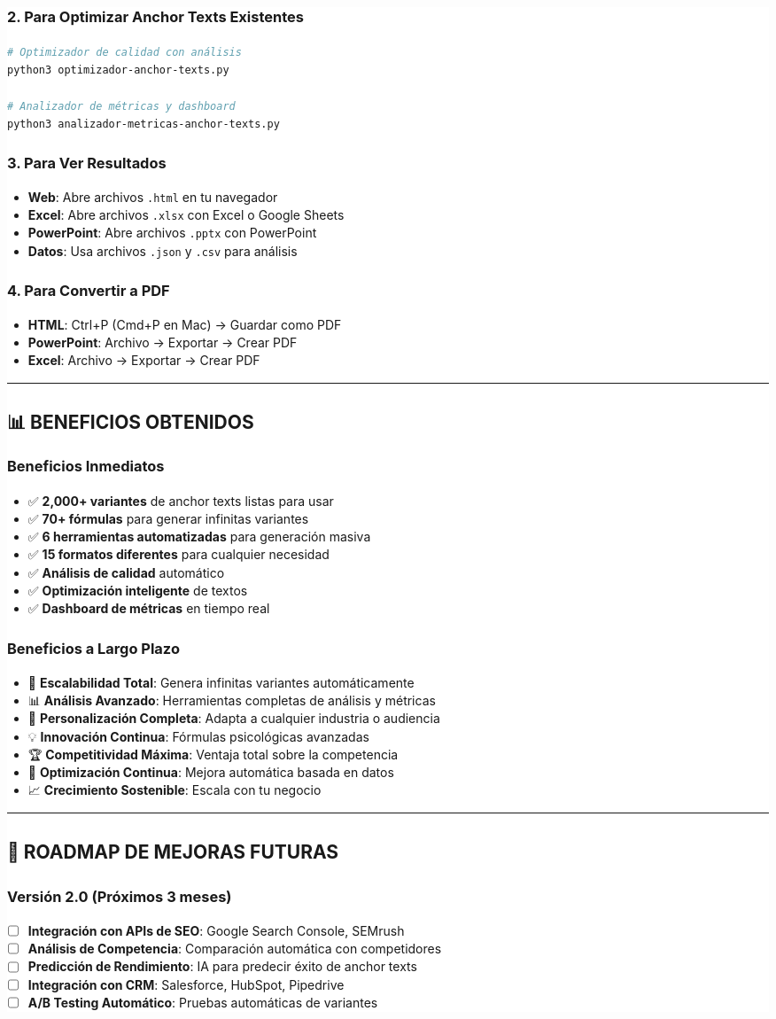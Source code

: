 ### **2. Para Optimizar Anchor Texts Existentes**
```bash
# Optimizador de calidad con análisis
python3 optimizador-anchor-texts.py

# Analizador de métricas y dashboard
python3 analizador-metricas-anchor-texts.py
```

### **3. Para Ver Resultados**
- **Web**: Abre archivos `.html` en tu navegador
- **Excel**: Abre archivos `.xlsx` con Excel o Google Sheets
- **PowerPoint**: Abre archivos `.pptx` con PowerPoint
- **Datos**: Usa archivos `.json` y `.csv` para análisis

### **4. Para Convertir a PDF**
- **HTML**: Ctrl+P (Cmd+P en Mac) → Guardar como PDF
- **PowerPoint**: Archivo → Exportar → Crear PDF
- **Excel**: Archivo → Exportar → Crear PDF

---

## 📊 **BENEFICIOS OBTENIDOS**

### **Beneficios Inmediatos**
- ✅ **2,000+ variantes** de anchor texts listas para usar
- ✅ **70+ fórmulas** para generar infinitas variantes
- ✅ **6 herramientas automatizadas** para generación masiva
- ✅ **15 formatos diferentes** para cualquier necesidad
- ✅ **Análisis de calidad** automático
- ✅ **Optimización inteligente** de textos
- ✅ **Dashboard de métricas** en tiempo real

### **Beneficios a Largo Plazo**
- 🚀 **Escalabilidad Total**: Genera infinitas variantes automáticamente
- 📊 **Análisis Avanzado**: Herramientas completas de análisis y métricas
- 🎯 **Personalización Completa**: Adapta a cualquier industria o audiencia
- 💡 **Innovación Continua**: Fórmulas psicológicas avanzadas
- 🏆 **Competitividad Máxima**: Ventaja total sobre la competencia
- 🔄 **Optimización Continua**: Mejora automática basada en datos
- 📈 **Crecimiento Sostenible**: Escala con tu negocio

---

## 🎯 **ROADMAP DE MEJORAS FUTURAS**

### **Versión 2.0 (Próximos 3 meses)**
- [ ] **Integración con APIs de SEO**: Google Search Console, SEMrush
- [ ] **Análisis de Competencia**: Comparación automática con competidores
- [ ] **Predicción de Rendimiento**: IA para predecir éxito de anchor texts
- [ ] **Integración con CRM**: Salesforce, HubSpot, Pipedrive
- [ ] **A/B Testing Automático**: Pruebas automáticas de variantes
